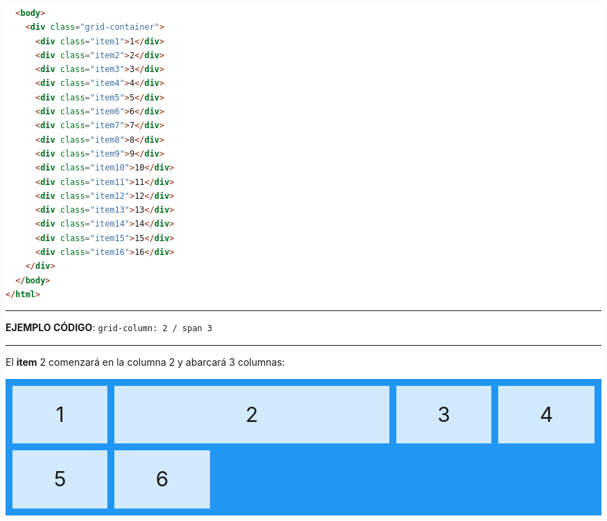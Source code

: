 ```html
  <body>
    <div class="grid-container">
      <div class="item1">1</div>
      <div class="item2">2</div>
      <div class="item3">3</div>  
      <div class="item4">4</div>
      <div class="item5">5</div>
      <div class="item6">6</div>
      <div class="item7">7</div>
      <div class="item8">8</div>  
      <div class="item9">9</div>
      <div class="item10">10</div>
      <div class="item11">11</div>
      <div class="item12">12</div>
      <div class="item13">13</div>
      <div class="item14">14</div>
      <div class="item15">15</div>
      <div class="item16">16</div>
    </div>
  </body>
</html>
```

---------------------------------------------------------------------------

**EJEMPLO CÓDIGO**: `grid-column: 2 / span 3`

---------------------------------------------------------------------------

El **item** 2 comenzará en la columna 2 y abarcará 3 columnas:

<div class="grid-container" style="display: grid;
        grid-template-columns: auto auto auto auto auto auto;
        grid-gap: 10px;
        background-color: #2196F3;
        padding: 10px;">
  <div class="item1" style="background-color: rgba(255, 255, 255, 0.8);
        text-align: center;
        padding: 20px 0;
        font-size: 30px;
        ">1</div>
  <div class="item2" style="background-color: rgba(255, 255, 255, 0.8);
        text-align: center;
        padding: 20px 0;
        font-size: 30px;
        grid-column: 2 / span 3;">2</div>
  <div class="item3" style="background-color: rgba(255, 255, 255, 0.8);
        text-align: center;
        padding: 20px 0;
        font-size: 30px;">3</div>  
  <div class="item4" style="background-color: rgba(255, 255, 255, 0.8);
        text-align: center;
        padding: 20px 0;
        font-size: 30px;">4</div>
  <div class="item5" style="background-color: rgba(255, 255, 255, 0.8);
        text-align: center;
        padding: 20px 0;
        font-size: 30px;">5</div>
  <div class="item6" style="background-color: rgba(255, 255, 255, 0.8);
        text-align: center;
        padding: 20px 0;
        font-size: 30px;">6</div>
  <div class="item7" style="background-color: rgba(255, 255, 255, 0.8);
        text-align: center;
        padding: 20px 0;